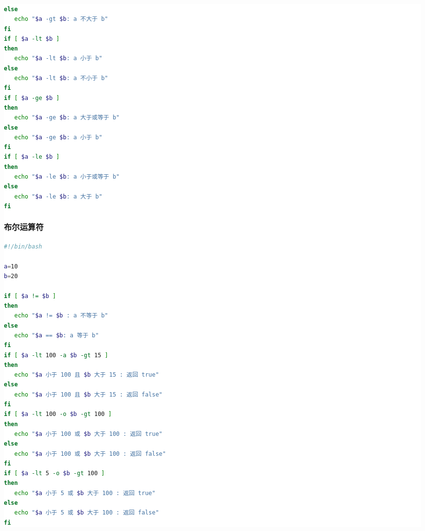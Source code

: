 ```sh
else
   echo "$a -gt $b: a 不大于 b"
fi
if [ $a -lt $b ]
then
   echo "$a -lt $b: a 小于 b"
else
   echo "$a -lt $b: a 不小于 b"
fi
if [ $a -ge $b ]
then
   echo "$a -ge $b: a 大于或等于 b"
else
   echo "$a -ge $b: a 小于 b"
fi
if [ $a -le $b ]
then
   echo "$a -le $b: a 小于或等于 b"
else
   echo "$a -le $b: a 大于 b"
fi
```
### 布尔运算符
```sh
#!/bin/bash

a=10
b=20

if [ $a != $b ]
then
   echo "$a != $b : a 不等于 b"
else
   echo "$a == $b: a 等于 b"
fi
if [ $a -lt 100 -a $b -gt 15 ]
then
   echo "$a 小于 100 且 $b 大于 15 : 返回 true"
else
   echo "$a 小于 100 且 $b 大于 15 : 返回 false"
fi
if [ $a -lt 100 -o $b -gt 100 ]
then
   echo "$a 小于 100 或 $b 大于 100 : 返回 true"
else
   echo "$a 小于 100 或 $b 大于 100 : 返回 false"
fi
if [ $a -lt 5 -o $b -gt 100 ]
then
   echo "$a 小于 5 或 $b 大于 100 : 返回 true"
else
   echo "$a 小于 5 或 $b 大于 100 : 返回 false"
fi
```
